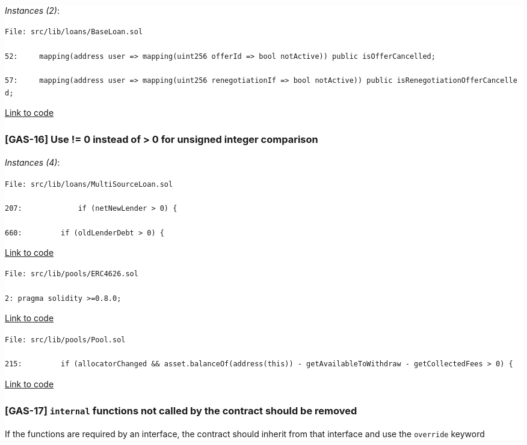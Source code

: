 *Instances (2)*:

```solidity
File: src/lib/loans/BaseLoan.sol

52:     mapping(address user => mapping(uint256 offerId => bool notActive)) public isOfferCancelled;

57:     mapping(address user => mapping(uint256 renegotiationIf => bool notActive)) public isRenegotiationOfferCancelled;

```

[Link to code](https://github.com/code-423n4/2024-06-gondi/blob/main/src/lib/loans/BaseLoan.sol)

### <a name="GAS-16"></a>[GAS-16] Use != 0 instead of > 0 for unsigned integer comparison

*Instances (4)*:

```solidity
File: src/lib/loans/MultiSourceLoan.sol

207:             if (netNewLender > 0) {

660:         if (oldLenderDebt > 0) {

```

[Link to code](https://github.com/code-423n4/2024-06-gondi/blob/main/src/lib/loans/MultiSourceLoan.sol)

```solidity
File: src/lib/pools/ERC4626.sol

2: pragma solidity >=0.8.0;

```

[Link to code](https://github.com/code-423n4/2024-06-gondi/blob/main/src/lib/pools/ERC4626.sol)

```solidity
File: src/lib/pools/Pool.sol

215:         if (allocatorChanged && asset.balanceOf(address(this)) - getAvailableToWithdraw - getCollectedFees > 0) {

```

[Link to code](https://github.com/code-423n4/2024-06-gondi/blob/main/src/lib/pools/Pool.sol)

### <a name="GAS-17"></a>[GAS-17] `internal` functions not called by the contract should be removed

If the functions are required by an interface, the contract should inherit from that interface and use the `override` keyword
